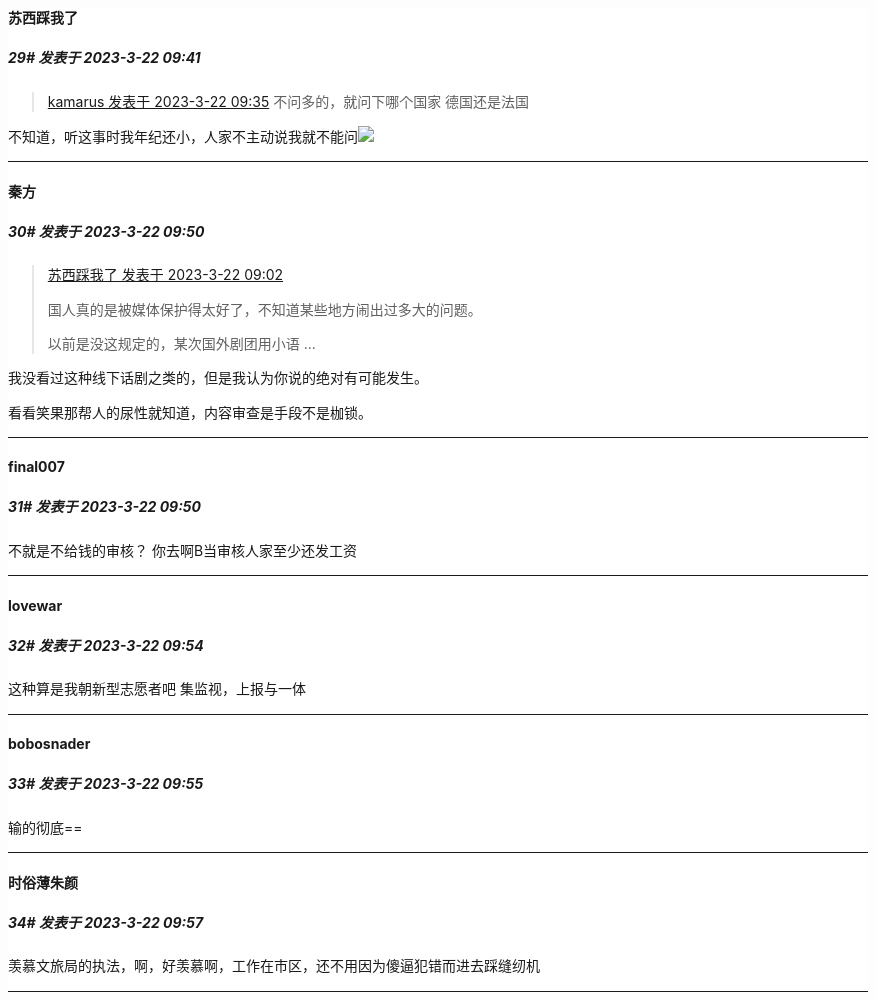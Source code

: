 ####  苏西踩我了  
##### 29#       发表于 2023-3-22 09:41

<blockquote><a href="httphttps://bbs.saraba1st.com/2b/forum.php?mod=redirect&amp;goto=findpost&amp;pid=60176706&amp;ptid=2125224" target="_blank">kamarus 发表于 2023-3-22 09:35</a>
不问多的，就问下哪个国家
德国还是法国</blockquote>
不知道，听这事时我年纪还小，人家不主动说我就不能问<img src="https://static.saraba1st.com/image/smiley/face2017/125.png" referrerpolicy="no-referrer">

*****

####  秦方  
##### 30#       发表于 2023-3-22 09:50

<blockquote><a href="httphttps://bbs.saraba1st.com/2b/forum.php?mod=redirect&amp;goto=findpost&amp;pid=60176252&amp;ptid=2125224" target="_blank">苏西踩我了 发表于 2023-3-22 09:02</a>

国人真的是被媒体保护得太好了，不知道某些地方闹出过多大的问题。

以前是没这规定的，某次国外剧团用小语 ...</blockquote>
我没看过这种线下话剧之类的，但是我认为你说的绝对有可能发生。

看看笑果那帮人的尿性就知道，内容审查是手段不是枷锁。


*****

####  final007  
##### 31#       发表于 2023-3-22 09:50

不就是不给钱的审核？
你去啊B当审核人家至少还发工资

*****

####  lovewar  
##### 32#       发表于 2023-3-22 09:54

这种算是我朝新型志愿者吧 集监视，上报与一体

*****

####  bobosnader  
##### 33#       发表于 2023-3-22 09:55

输的彻底==

*****

####  时俗薄朱颜  
##### 34#       发表于 2023-3-22 09:57

羡慕文旅局的执法，啊，好羡慕啊，工作在市区，还不用因为傻逼犯错而进去踩缝纫机

*****
